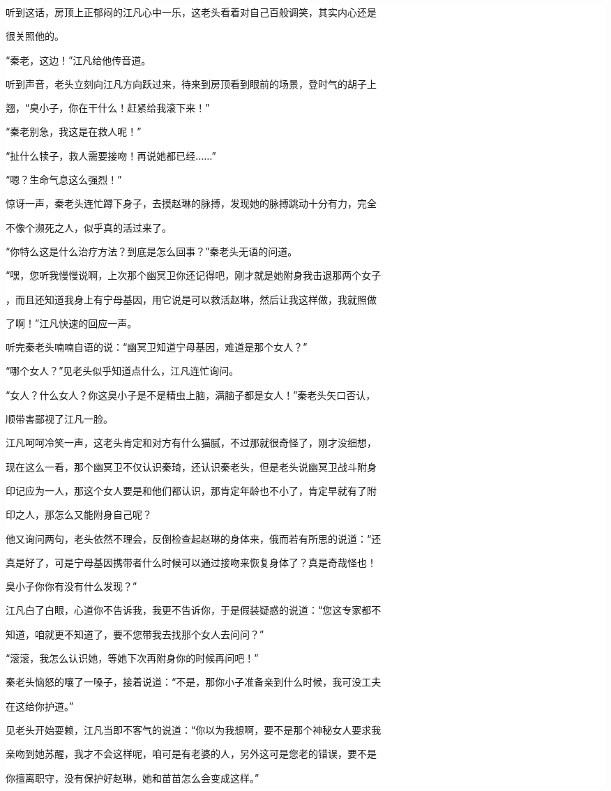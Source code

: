 听到这话，房顶上正郁闷的江凡心中一乐，这老头看着对自己百般调笑，其实内心还是

很关照他的。

“秦老，这边！”江凡给他传音道。

听到声音，老头立刻向江凡方向跃过来，待来到房顶看到眼前的场景，登时气的胡子上

翘，“臭小子，你在干什么！赶紧给我滚下来！”

“秦老别急，我这是在救人呢！”

“扯什么犊子，救人需要接吻！再说她都已经……”

“嗯？生命气息这么强烈！”

惊讶一声，秦老头连忙蹲下身子，去摸赵琳的脉搏，发现她的脉搏跳动十分有力，完全

不像个濒死之人，似乎真的活过来了。

“你特么这是什么治疗方法？到底是怎么回事？”秦老头无语的问道。

“嘿，您听我慢慢说啊，上次那个幽冥卫你还记得吧，刚才就是她附身我击退那两个女子

，而且还知道我身上有宁母基因，用它说是可以救活赵琳，然后让我这样做，我就照做

了啊！”江凡快速的回应一声。

听完秦老头喃喃自语的说：“幽冥卫知道宁母基因，难道是那个女人？”

“哪个女人？”见老头似乎知道点什么，江凡连忙询问。

“女人？什么女人？你这臭小子是不是精虫上脑，满脑子都是女人！”秦老头矢口否认，

顺带害鄙视了江凡一脸。

江凡呵呵冷笑一声，这老头肯定和对方有什么猫腻，不过那就很奇怪了，刚才没细想，

现在这么一看，那个幽冥卫不仅认识秦琦，还认识秦老头，但是老头说幽冥卫战斗附身

印记应为一人，那这个女人要是和他们都认识，那肯定年龄也不小了，肯定早就有了附

印之人，那怎么又能附身自己呢？

他又询问两句，老头依然不理会，反倒检查起赵琳的身体来，俄而若有所思的说道：“还

真是好了，可是宁母基因携带者什么时候可以通过接吻来恢复身体了？真是奇哉怪也！

臭小子你你有没有什么发现？”

江凡白了白眼，心道你不告诉我，我更不告诉你，于是假装疑惑的说道：“您这专家都不

知道，咱就更不知道了，要不您带我去找那个女人去问问？”

“滚滚，我怎么认识她，等她下次再附身你的时候再问吧！”

秦老头恼怒的嚷了一嗓子，接着说道：“不是，那你小子准备亲到什么时候，我可没工夫

在这给你护道。”

见老头开始耍赖，江凡当即不客气的说道：“你以为我想啊，要不是那个神秘女人要求我

亲吻到她苏醒，我才不会这样呢，咱可是有老婆的人，另外这可是您老的错误，要不是

你擅离职守，没有保护好赵琳，她和苗苗怎么会变成这样。”
